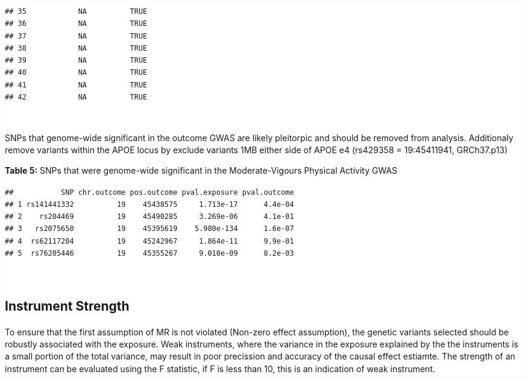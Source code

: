     ## 35            NA          TRUE
    ## 36            NA          TRUE
    ## 37            NA          TRUE
    ## 38            NA          TRUE
    ## 39            NA          TRUE
    ## 40            NA          TRUE
    ## 41            NA          TRUE
    ## 42            NA          TRUE

<br>

SNPs that genome-wide significant in the outcome GWAS are likely
pleitorpic and should be removed from analysis. Additionaly remove
variants within the APOE locus by exclude variants 1MB either side of
APOE e4 (rs429358 = 19:45411941, GRCh37.p13) <br>

**Table 5:** SNPs that were genome-wide significant in the
Moderate-Vigours Physical Activity GWAS

    ##           SNP chr.outcome pos.outcome pval.exposure pval.outcome
    ## 1 rs141441332          19    45438575     1.713e-17      4.4e-04
    ## 2    rs204469          19    45490285     3.269e-06      4.1e-01
    ## 3   rs2075650          19    45395619    5.980e-134      1.6e-07
    ## 4  rs62117204          19    45242967     1.864e-11      9.9e-01
    ## 5  rs76205446          19    45355267     9.010e-09      8.2e-03

<br>

Instrument Strength
-------------------

To ensure that the first assumption of MR is not violated (Non-zero
effect assumption), the genetic variants selected should be robustly
associated with the exposure. Weak instruments, where the variance in
the exposure explained by the the instruments is a small portion of the
total variance, may result in poor precission and accuracy of the causal
effect estiamte. The strength of an instrument can be evaluated using
the F statistic, if F is less than 10, this is an indication of weak
instrument.
